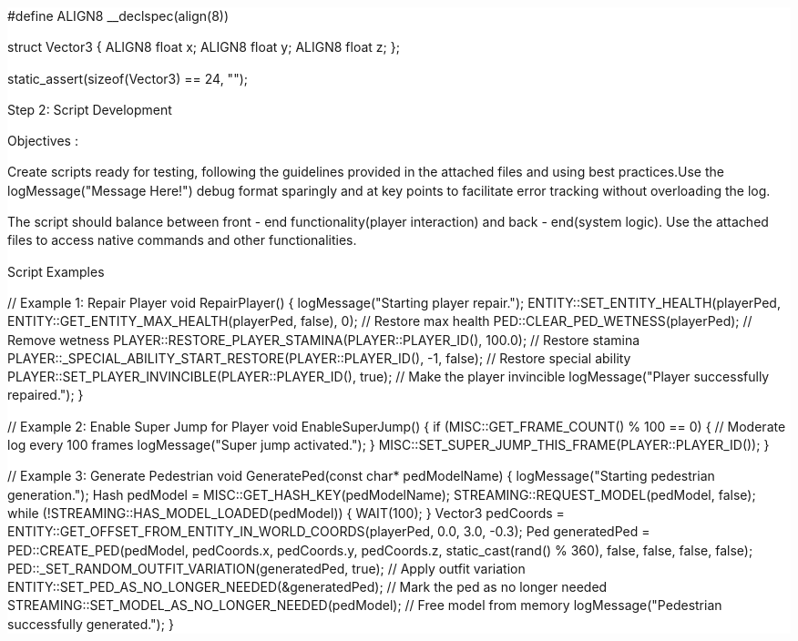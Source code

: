 #define ALIGN8 __declspec(align(8))

struct Vector3
{
    ALIGN8 float x;
    ALIGN8 float y;
    ALIGN8 float z;
};

static_assert(sizeof(Vector3) == 24, "");

Step 2: Script Development

Objectives :

Create scripts ready for testing, following the guidelines provided in the attached files and using best practices.Use the logMessage("Message Here!") debug format sparingly and at key points to facilitate error tracking without overloading the log.

The script should balance between front - end functionality(player interaction) and back - end(system logic).
Use the attached files to access native commands and other functionalities.

Script Examples

// Example 1: Repair Player
void RepairPlayer() {
    logMessage("Starting player repair.");
    ENTITY::SET_ENTITY_HEALTH(playerPed, ENTITY::GET_ENTITY_MAX_HEALTH(playerPed, false), 0); // Restore max health
    PED::CLEAR_PED_WETNESS(playerPed); // Remove wetness
    PLAYER::RESTORE_PLAYER_STAMINA(PLAYER::PLAYER_ID(), 100.0); // Restore stamina
    PLAYER::_SPECIAL_ABILITY_START_RESTORE(PLAYER::PLAYER_ID(), -1, false); // Restore special ability
    PLAYER::SET_PLAYER_INVINCIBLE(PLAYER::PLAYER_ID(), true); // Make the player invincible
    logMessage("Player successfully repaired.");
}

// Example 2: Enable Super Jump for Player
void EnableSuperJump() {
    if (MISC::GET_FRAME_COUNT() % 100 == 0) { // Moderate log every 100 frames
        logMessage("Super jump activated.");
    }
    MISC::SET_SUPER_JUMP_THIS_FRAME(PLAYER::PLAYER_ID());
}

// Example 3: Generate Pedestrian
void GeneratePed(const char* pedModelName) {
    logMessage("Starting pedestrian generation.");
    Hash pedModel = MISC::GET_HASH_KEY(pedModelName);
    STREAMING::REQUEST_MODEL(pedModel, false);
    while (!STREAMING::HAS_MODEL_LOADED(pedModel)) {
        WAIT(100);
    }
    Vector3 pedCoords = ENTITY::GET_OFFSET_FROM_ENTITY_IN_WORLD_COORDS(playerPed, 0.0, 3.0, -0.3);
    Ped generatedPed = PED::CREATE_PED(pedModel, pedCoords.x, pedCoords.y, pedCoords.z, static_cast<float>(rand() % 360), false, false, false, false);
    PED::_SET_RANDOM_OUTFIT_VARIATION(generatedPed, true); // Apply outfit variation
    ENTITY::SET_PED_AS_NO_LONGER_NEEDED(&generatedPed); // Mark the ped as no longer needed
    STREAMING::SET_MODEL_AS_NO_LONGER_NEEDED(pedModel); // Free model from memory
    logMessage("Pedestrian successfully generated.");
}
